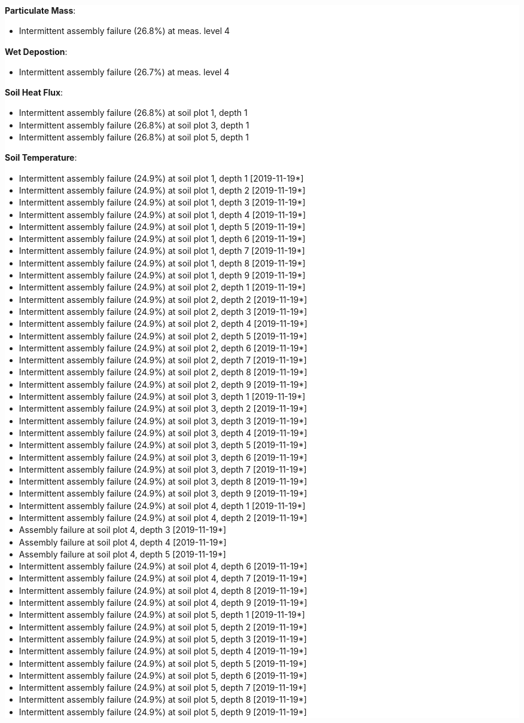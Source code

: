 **Particulate Mass**:
 - Intermittent assembly failure (26.8%) at meas. level 4

**Wet Depostion**:
 - Intermittent assembly failure (26.7%) at meas. level 4

**Soil Heat Flux**:
 - Intermittent assembly failure (26.8%) at soil plot 1, depth 1
 - Intermittent assembly failure (26.8%) at soil plot 3, depth 1
 - Intermittent assembly failure (26.8%) at soil plot 5, depth 1

**Soil Temperature**:
 - Intermittent assembly failure (24.9%) at soil plot 1, depth 1 [2019-11-19*]
 - Intermittent assembly failure (24.9%) at soil plot 1, depth 2 [2019-11-19*]
 - Intermittent assembly failure (24.9%) at soil plot 1, depth 3 [2019-11-19*]
 - Intermittent assembly failure (24.9%) at soil plot 1, depth 4 [2019-11-19*]
 - Intermittent assembly failure (24.9%) at soil plot 1, depth 5 [2019-11-19*]
 - Intermittent assembly failure (24.9%) at soil plot 1, depth 6 [2019-11-19*]
 - Intermittent assembly failure (24.9%) at soil plot 1, depth 7 [2019-11-19*]
 - Intermittent assembly failure (24.9%) at soil plot 1, depth 8 [2019-11-19*]
 - Intermittent assembly failure (24.9%) at soil plot 1, depth 9 [2019-11-19*]
 - Intermittent assembly failure (24.9%) at soil plot 2, depth 1 [2019-11-19*]
 - Intermittent assembly failure (24.9%) at soil plot 2, depth 2 [2019-11-19*]
 - Intermittent assembly failure (24.9%) at soil plot 2, depth 3 [2019-11-19*]
 - Intermittent assembly failure (24.9%) at soil plot 2, depth 4 [2019-11-19*]
 - Intermittent assembly failure (24.9%) at soil plot 2, depth 5 [2019-11-19*]
 - Intermittent assembly failure (24.9%) at soil plot 2, depth 6 [2019-11-19*]
 - Intermittent assembly failure (24.9%) at soil plot 2, depth 7 [2019-11-19*]
 - Intermittent assembly failure (24.9%) at soil plot 2, depth 8 [2019-11-19*]
 - Intermittent assembly failure (24.9%) at soil plot 2, depth 9 [2019-11-19*]
 - Intermittent assembly failure (24.9%) at soil plot 3, depth 1 [2019-11-19*]
 - Intermittent assembly failure (24.9%) at soil plot 3, depth 2 [2019-11-19*]
 - Intermittent assembly failure (24.9%) at soil plot 3, depth 3 [2019-11-19*]
 - Intermittent assembly failure (24.9%) at soil plot 3, depth 4 [2019-11-19*]
 - Intermittent assembly failure (24.9%) at soil plot 3, depth 5 [2019-11-19*]
 - Intermittent assembly failure (24.9%) at soil plot 3, depth 6 [2019-11-19*]
 - Intermittent assembly failure (24.9%) at soil plot 3, depth 7 [2019-11-19*]
 - Intermittent assembly failure (24.9%) at soil plot 3, depth 8 [2019-11-19*]
 - Intermittent assembly failure (24.9%) at soil plot 3, depth 9 [2019-11-19*]
 - Intermittent assembly failure (24.9%) at soil plot 4, depth 1 [2019-11-19*]
 - Intermittent assembly failure (24.9%) at soil plot 4, depth 2 [2019-11-19*]
 - Assembly failure at soil plot 4, depth 3 [2019-11-19*]
 - Assembly failure at soil plot 4, depth 4 [2019-11-19*]
 - Assembly failure at soil plot 4, depth 5 [2019-11-19*]
 - Intermittent assembly failure (24.9%) at soil plot 4, depth 6 [2019-11-19*]
 - Intermittent assembly failure (24.9%) at soil plot 4, depth 7 [2019-11-19*]
 - Intermittent assembly failure (24.9%) at soil plot 4, depth 8 [2019-11-19*]
 - Intermittent assembly failure (24.9%) at soil plot 4, depth 9 [2019-11-19*]
 - Intermittent assembly failure (24.9%) at soil plot 5, depth 1 [2019-11-19*]
 - Intermittent assembly failure (24.9%) at soil plot 5, depth 2 [2019-11-19*]
 - Intermittent assembly failure (24.9%) at soil plot 5, depth 3 [2019-11-19*]
 - Intermittent assembly failure (24.9%) at soil plot 5, depth 4 [2019-11-19*]
 - Intermittent assembly failure (24.9%) at soil plot 5, depth 5 [2019-11-19*]
 - Intermittent assembly failure (24.9%) at soil plot 5, depth 6 [2019-11-19*]
 - Intermittent assembly failure (24.9%) at soil plot 5, depth 7 [2019-11-19*]
 - Intermittent assembly failure (24.9%) at soil plot 5, depth 8 [2019-11-19*]
 - Intermittent assembly failure (24.9%) at soil plot 5, depth 9 [2019-11-19*]
